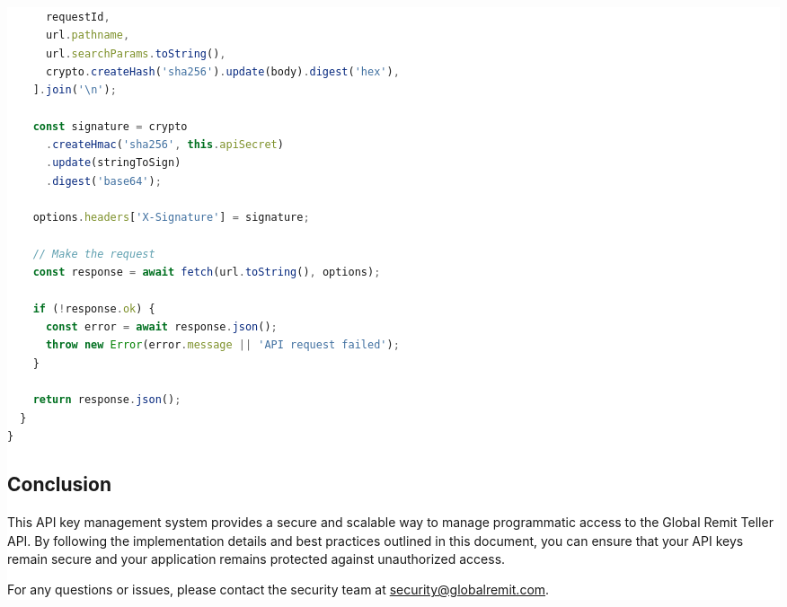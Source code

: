 ```javascript
      requestId,
      url.pathname,
      url.searchParams.toString(),
      crypto.createHash('sha256').update(body).digest('hex'),
    ].join('\n');

    const signature = crypto
      .createHmac('sha256', this.apiSecret)
      .update(stringToSign)
      .digest('base64');

    options.headers['X-Signature'] = signature;

    // Make the request
    const response = await fetch(url.toString(), options);
    
    if (!response.ok) {
      const error = await response.json();
      throw new Error(error.message || 'API request failed');
    }

    return response.json();
  }
}
```

## Conclusion

This API key management system provides a secure and scalable way to manage programmatic access to the Global Remit Teller API. By following the implementation details and best practices outlined in this document, you can ensure that your API keys remain secure and your application remains protected against unauthorized access.

For any questions or issues, please contact the security team at security@globalremit.com.
